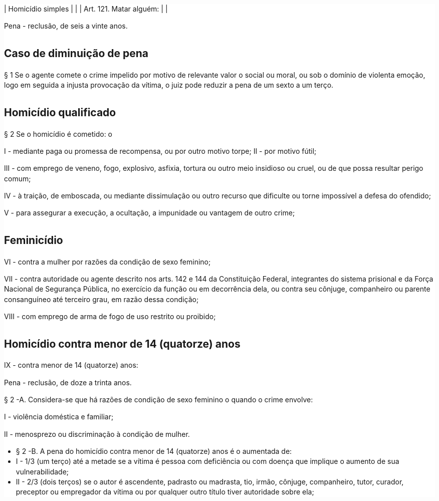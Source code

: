 | Homicídio simples                                                                                                                                                                                                                                                                                                                                                                                                                                                                                                                                                                                                                                                                      |                |
| Art. 121. Matar alguém:                                                                                                                                                                                                                                                                                                                                                                                                                                                                                                                                                                                                                                                                |                |

Pena - reclusão, de seis a vinte anos.

## Caso de diminuição de pena

§ 1   Se o agente comete o crime impelido por motivo de relevante valor o social ou moral, ou sob o domínio de violenta emoção, logo em seguida a injusta provocação da vítima, o juiz pode reduzir a pena de um sexto a um terço.

## Homicídio qualificado

§ 2   Se o homicídio é cometido: o

I - mediante paga ou promessa de recompensa, ou por outro motivo torpe; II - por motivo fútil;

III - com emprego de veneno, fogo, explosivo, asfixia, tortura ou outro meio insidioso ou cruel, ou de que possa resultar perigo comum;

IV - à traição, de emboscada, ou mediante dissimulação ou outro recurso que dificulte ou torne impossível a defesa do ofendido;

V - para assegurar a execução, a ocultação, a impunidade ou vantagem de outro crime;

## Feminicídio

VI - contra a mulher por razões da condição de sexo feminino;

VII - contra autoridade ou agente descrito nos arts. 142 e 144 da Constituição Federal, integrantes do sistema prisional e da Força Nacional de Segurança Pública, no exercício da função ou em decorrência dela, ou contra seu cônjuge, companheiro ou parente consanguíneo até terceiro grau, em razão dessa condição;

VIII - com emprego de arma de fogo de uso restrito ou proibido;

## Homicídio contra menor de 14 (quatorze) anos

IX - contra menor de 14 (quatorze) anos:

Pena - reclusão, de doze a trinta anos.

§ 2 -A.  Considera-se que há razões de condição de sexo feminino o quando o crime envolve:

I - violência doméstica e familiar;

II - menosprezo ou discriminação à condição de mulher.

- § 2 -B.  A pena do homicídio contra menor de 14 (quatorze) anos é o aumentada de:
- I - 1/3 (um terço) até a metade se a vítima é pessoa com deficiência ou com doença que implique o aumento de sua vulnerabilidade;
- II - 2/3 (dois terços) se o autor é ascendente, padrasto ou madrasta, tio, irmão, cônjuge, companheiro, tutor, curador, preceptor ou empregador da vítima ou por qualquer outro título tiver autoridade sobre ela;
